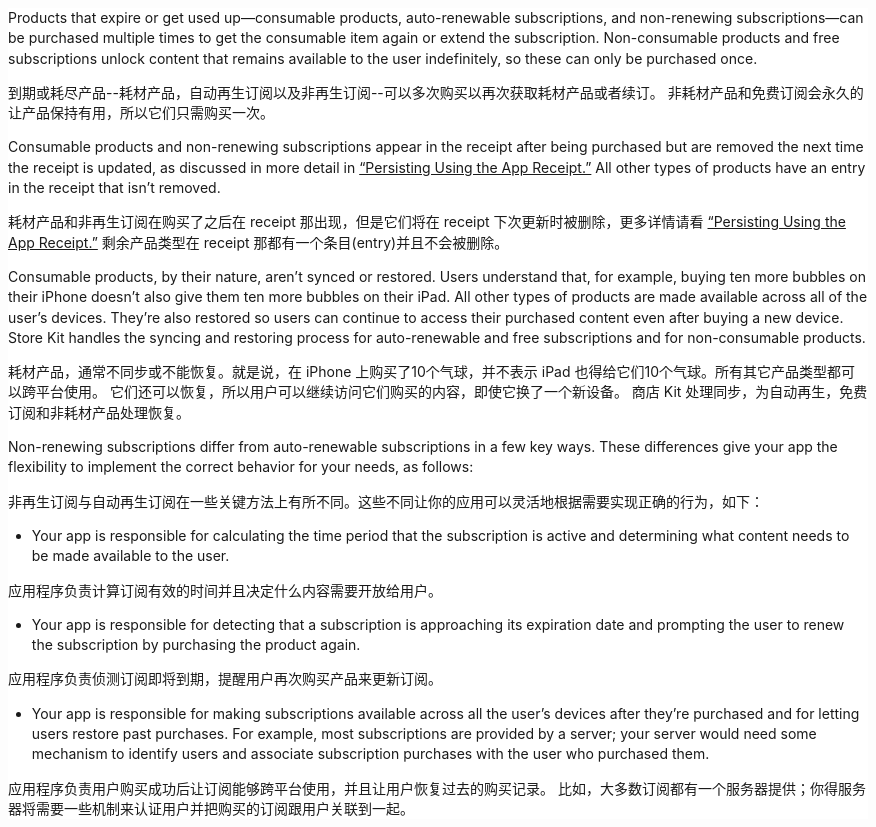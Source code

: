 Products that expire or get used up—consumable products, auto-renewable subscriptions, and non-renewing subscriptions—can be purchased multiple times to get the consumable item again or extend the subscription. Non-consumable products and free subscriptions unlock content that remains available to the user indefinitely, so these can only be purchased once.

到期或耗尽产品--耗材产品，自动再生订阅以及非再生订阅--可以多次购买以再次获取耗材产品或者续订。 非耗材产品和免费订阅会永久的让产品保持有用，所以它们只需购买一次。

Consumable products and non-renewing subscriptions appear in the receipt after being purchased but are removed the next time the receipt is updated, as discussed in more detail in [ “Persisting Using the App Receipt.”](https://developer.apple.com/library/ios/documentation/NetworkingInternet/Conceptual/StoreKitGuide/Chapters/DeliverProduct.html#//apple_ref/doc/uid/TP40008267-CH5-SW16) All other types of products have an entry in the receipt that isn’t removed.

耗材产品和非再生订阅在购买了之后在 receipt 那出现，但是它们将在 receipt 下次更新时被删除，更多详情请看 [ “Persisting Using the App Receipt.”](https://developer.apple.com/library/ios/documentation/NetworkingInternet/Conceptual/StoreKitGuide/Chapters/DeliverProduct.html#//apple_ref/doc/uid/TP40008267-CH5-SW16)  剩余产品类型在 receipt 那都有一个条目(entry)并且不会被删除。

Consumable products, by their nature, aren’t synced or restored. Users understand that, for example, buying ten more bubbles on their iPhone doesn’t also give them ten more bubbles on their iPad. All other types of products are made available across all of the user’s devices. They’re also restored so users can continue to access their purchased content even after buying a new device. Store Kit handles the syncing and restoring process for auto-renewable and free subscriptions and for non-consumable products.

耗材产品，通常不同步或不能恢复。就是说，在 iPhone 上购买了10个气球，并不表示 iPad 也得给它们10个气球。所有其它产品类型都可以跨平台使用。 它们还可以恢复，所以用户可以继续访问它们购买的内容，即使它换了一个新设备。 商店 Kit 处理同步，为自动再生，免费订阅和非耗材产品处理恢复。 

Non-renewing subscriptions differ from auto-renewable subscriptions in a few key ways. These differences give your app the flexibility to implement the correct behavior for your needs, as follows:

非再生订阅与自动再生订阅在一些关键方法上有所不同。这些不同让你的应用可以灵活地根据需要实现正确的行为，如下：

- Your app is responsible for calculating the time period that the subscription is active and determining what content needs to be made available to the user.

应用程序负责计算订阅有效的时间并且决定什么内容需要开放给用户。

- Your app is responsible for detecting that a subscription is approaching its expiration date and prompting the user to renew the subscription by purchasing the product again.

应用程序负责侦测订阅即将到期，提醒用户再次购买产品来更新订阅。

- Your app is responsible for making subscriptions available across all the user’s devices after they’re purchased and for letting users restore past purchases. For example, most subscriptions are provided by a server; your server would need some mechanism to identify users and associate subscription purchases with the user who purchased them.

应用程序负责用户购买成功后让订阅能够跨平台使用，并且让用户恢复过去的购买记录。 比如，大多数订阅都有一个服务器提供；你得服务器将需要一些机制来认证用户并把购买的订阅跟用户关联到一起。